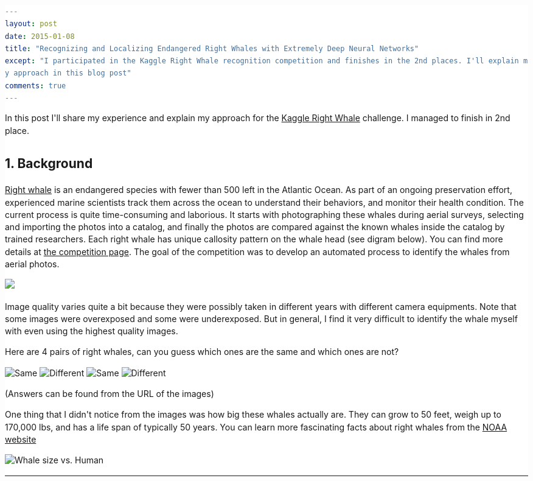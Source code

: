 ```yaml
---
layout: post
date: 2015-01-08
title: "Recognizing and Localizing Endangered Right Whales with Extremely Deep Neural Networks"
except: "I participated in the Kaggle Right Whale recognition competition and finishes in the 2nd places. I'll explain my approach in this blog post"
comments: true
---
```


In this post I'll share my experience and explain my approach for the [Kaggle Right Whale](https://www.kaggle.com/c/noaa-right-whale-recognition) challenge. I managed to finish in 2nd place.

## 1. Background

[Right whale](https://en.wikipedia.org/wiki/Right_whale) is an endangered species with fewer than 500 left in the Atlantic Ocean. As part of an ongoing preservation effort, experienced marine scientists track them across the ocean to understand their behaviors, and monitor their health condition. The current process is quite time-consuming and laborious. It starts with photographing these whales during aerial surveys, selecting and importing the photos into a catalog, and finally the photos are compared against the known whales inside the catalog by trained researchers. Each right whale has unique callosity pattern on the whale head (see digram below). You can find more details at [the competition page](https://www.kaggle.com/c/noaa-right-whale-recognition). The goal of the competition was to develop an automated process to identify the whales from aerial photos.

![](https://teacheratsea.files.wordpress.com/2015/05/img_2292.jpg)

Image quality varies quite a bit because they were possibly taken in different years with different camera equipments. Note that some images were overexposed and some were underexposed. But in general, I find it very difficult to identify the whale myself with even using the highest quality images.

Here are 4 pairs of right whales, can you guess which ones are the same and which ones are not?

![Same](/assets/kaggle-right-whale/whale_same2.png)
![Different](/assets/kaggle-right-whale/whale_different1.png)
![Same](/assets/kaggle-right-whale/whale_same1.png)
![Different](/assets/kaggle-right-whale/whale_different2.png)

(Answers can be found from the URL of the images)

One thing that I didn't notice from the images was how big these whales actually are. They can grow to 50 feet, weigh up to 170,000 lbs, and has a life span of typically 50 years. You can learn more fascinating facts about right whales from the [NOAA website](http://www.nmfs.noaa.gov/pr/species/mammals/whales/north-atlantic-right-whale.html)

![Whale size vs.
Human](https://upload.wikimedia.org/wikipedia/commons/thumb/a/a3/Right_whale_size.svg/686px-Right_whale_size.svg.png)

---
